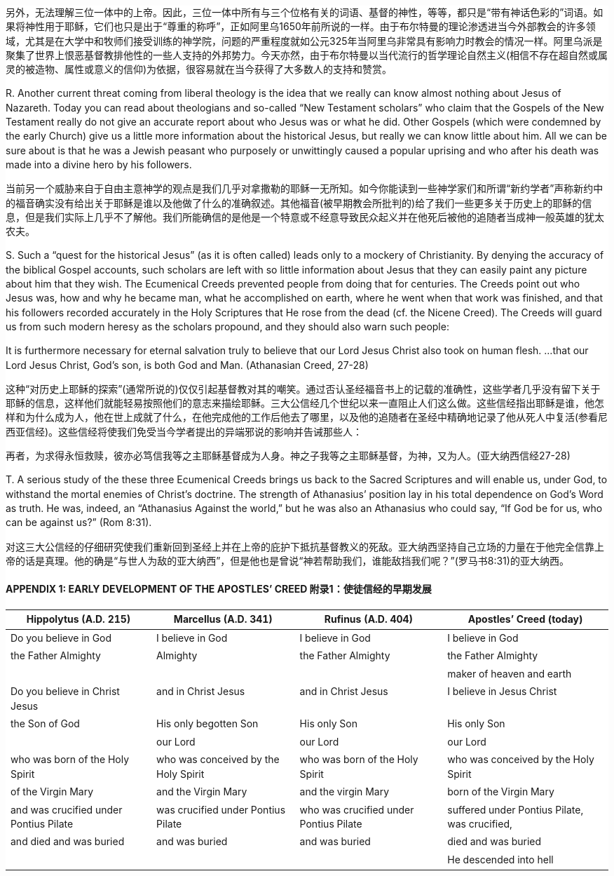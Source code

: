 另外，无法理解三位一体中的上帝。因此，三位一体中所有与三个位格有关的词语、基督的神性，等等，都只是“带有神话色彩的”词语。如果将神性用于耶稣，它们也只是出于“尊重的称呼”，正如阿里乌1650年前所说的一样。由于布尔特曼的理论渗透进当今外部教会的许多领域，尤其是在大学中和牧师们接受训练的神学院，问题的严重程度就如公元325年当阿里乌非常具有影响力时教会的情况一样。阿里乌派是聚集了世界上恨恶基督教排他性的一些人支持的外邦势力。今天亦然，由于布尔特曼以当代流行的哲学理论自然主义(相信不存在超自然或属灵的被造物、属性或意义的信仰)为依据，很容易就在当今获得了大多数人的支持和赞赏。

R. Another current threat coming from liberal theology is the idea that we really can know almost nothing about Jesus of Nazareth. Today you can read about theologians and so-called “New Testament scholars” who claim that the Gospels of the New Testament really do not give an accurate report about who Jesus was or what he did. Other Gospels (which were condemned by the early Church) give us a little more information about the historical Jesus, but really we can know little about him. All we can be sure about is that he was a Jewish peasant who purposely or unwittingly caused a popular uprising and who after his death was made into a divine hero by his followers.

当前另一个威胁来自于自由主意神学的观点是我们几乎对拿撒勒的耶稣一无所知。如今你能读到一些神学家们和所谓“新约学者”声称新约中的福音确实没有给出关于耶稣是谁以及他做了什么的准确叙述。其他福音(被早期教会所批判的)给了我们一些更多关于历史上的耶稣的信息，但是我们实际上几乎不了解他。我们所能确信的是他是一个特意或不经意导致民众起义并在他死后被他的追随者当成神一般英雄的犹太农夫。

S. Such a “quest for the historical Jesus” (as it is often called) leads only to a mockery of Christianity. By denying the accuracy of the biblical Gospel accounts, such scholars are left with so little information about Jesus that they can easily paint any picture about him that they wish. The Ecumenical Creeds prevented people from doing that for centuries. The Creeds point out who Jesus was, how and why he became man, what he accomplished on earth, where he went when that work was finished, and that his followers recorded accurately in the Holy Scriptures that He rose from the dead (cf. the Nicene Creed). The Creeds will guard us from such modern heresy as the scholars propound, and they should also warn such people:

It is furthermore necessary for eternal salvation truly to believe that our Lord Jesus Christ also took on human flesh. …that our Lord Jesus Christ, God’s son, is both God and Man. (Athanasian Creed, 27-28)

这种“对历史上耶稣的探索”(通常所说的)仅仅引起基督教对其的嘲笑。通过否认圣经福音书上的记载的准确性，这些学者几乎没有留下关于耶稣的信息，这样他们就能轻易按照他们的意志来描绘耶稣。三大公信经几个世纪以来一直阻止人们这么做。这些信经指出耶稣是谁，他怎样和为什么成为人，他在世上成就了什么，在他完成他的工作后他去了哪里，以及他的追随者在圣经中精确地记录了他从死人中复活(参看尼西亚信经)。这些信经将使我们免受当今学者提出的异端邪说的影响并告诫那些人：

再者，为求得永恒救赎，彼亦必笃信我等之主耶稣基督成为人身。神之子我等之主耶稣基督，为神，又为人。(亚大纳西信经27-28)

T. A serious study of the these three Ecumenical Creeds brings us back to the Sacred Scriptures and will enable us, under God, to withstand the mortal enemies of Christ’s doctrine. The strength of Athanasius’ position lay in his total dependence on God’s Word as truth. He was, indeed, an “Athanasius Against the world,” but he was also an Athanasius who could say, “If God be for us, who can be against us?” (Rom 8:31).

对这三大公信经的仔细研究使我们重新回到圣经上并在上帝的庇护下抵抗基督教义的死敌。亚大纳西坚持自己立场的力量在于他完全信靠上帝的话是真理。他的确是“与世人为敌的亚大纳西”，但是他也是曾说“神若帮助我们，谁能敌挡我们呢？”(罗马书8:31)的亚大纳西。

#### APPENDIX 1: EARLY DEVELOPMENT OF THE APOSTLES’ CREED 附录1：使徒信经的早期发展

|   Hippolytus (A.D. 215)     |   Marcellus (A.D. 341)      |  Rufinus (A.D. 404)      |        Apostles’ Creed (today) |
| ------ | ------- | ------ | ------- |
|  Do you believe in God  |  I believe in God |  I believe in God |  I believe in God |
|  the Father Almighty |  Almighty   |  the Father Almighty  |  the Father Almighty |
|         |          |          |   maker of heaven and earth       |
|  Do you believe in Christ Jesus |  and in Christ Jesus |  and in Christ Jesus |  I believe in Jesus Christ |
|   the Son of God     |  His only begotten Son       |  His only Son |  His only Son |
|         |  our Lord |  our Lord |  our Lord |
|  who was born of the Holy Spirit |  who was conceived by the Holy Spirit   | who was born of the Holy Spirit  | who was conceived by the Holy Spirit |
| of the Virgin Mary | and the Virgin Mary |     and the virgin Mary | born of the Virgin Mary |
| and was crucified under Pontius Pilate | was crucified under Pontius Pilate | who was crucified under Pontius Pilate | suffered under Pontius Pilate, was crucified, |
| and died and was buried | and was buried |   and was buried | died and was buried |
|        |        |         |   He descended into hell |
